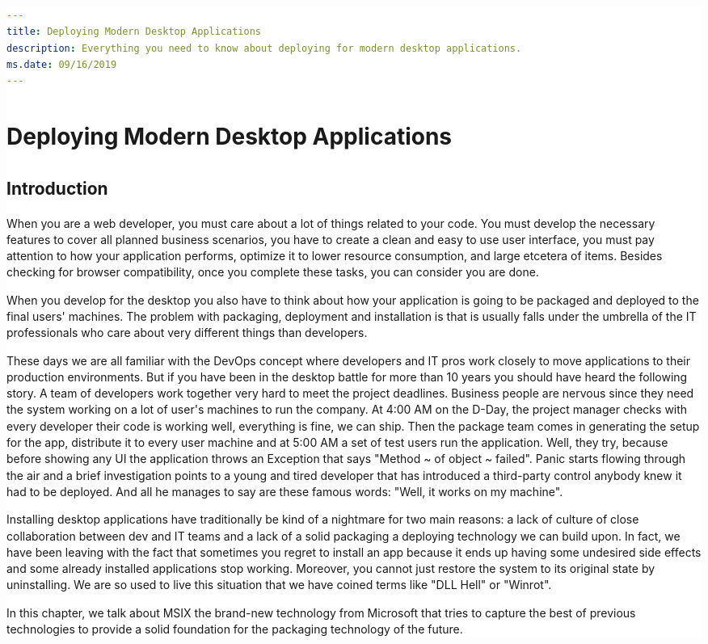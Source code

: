 ```yaml
---
title: Deploying Modern Desktop Applications
description: Everything you need to know about deploying for modern desktop applications.
ms.date: 09/16/2019
---
```


# Deploying Modern Desktop Applications

## Introduction

When you are a web developer, you must care about a lot of things related to
your code. You must develop the necessary features to cover all planned business
scenarios, you have to create a clean and easy to use user interface, you must
pay attention to how your application performs, optimize it to lower resource
consumption, and large etcetera of items. Besides checking for browser
compatibility, once you complete these tasks, you can consider you are done.

When you develop for the desktop you also have to think about how your
application is going to be packaged and deployed to the final users' machines.
The problem with packaging, deployment and installation is that is usually falls
under the umbrella of the IT professionals who care about very different things
than developers.

These days we are all familiar with the DevOps concept where developers and IT
pros work closely to move applications to their production environments. But if
you have been in the desktop battle for more than 10 years you should have heard
the following story. A team of developers work together very hard to meet the
project deadlines. Business people are nervous since they need the system working
on a lot of user's machines to run the company. At 4:00 AM on the D-Day, the
project manager checks with every developer their code is working well,
everything is fine, we can ship. Then the package team comes in generating the
setup for the app, distribute it to every user machine and at 5:00 AM a set of
test users run the application. Well, they try, because before showing any UI
the application throws an Exception that says "Method ~ of object ~ failed".
Panic starts flowing through the air and a brief investigation points to a young
and tired developer that has introduced a third-party control anybody knew it
had to be deployed. And all he manages to say are these famous words: "Well, it
works on my machine".

Installing desktop applications have traditionally be kind of a nightmare for
two main reasons: a lack of culture of close collaboration between dev and IT
teams and a lack of a solid packaging a deploying technology we can build upon.
In fact, we have been leaving with the fact that sometimes you regret to install
an app because it ends up having some undesired side effects and some already
installed applications stop working. Moreover, you cannot just restore the
system to its original state by uninstalling. We are so used to live this
situation that we have coined terms like "DLL Hell" or "Winrot".

In this chapter, we talk about MSIX the brand-new technology from Microsoft that
tries to capture the best of previous technologies to provide a solid foundation
for the packaging technology of the future.

